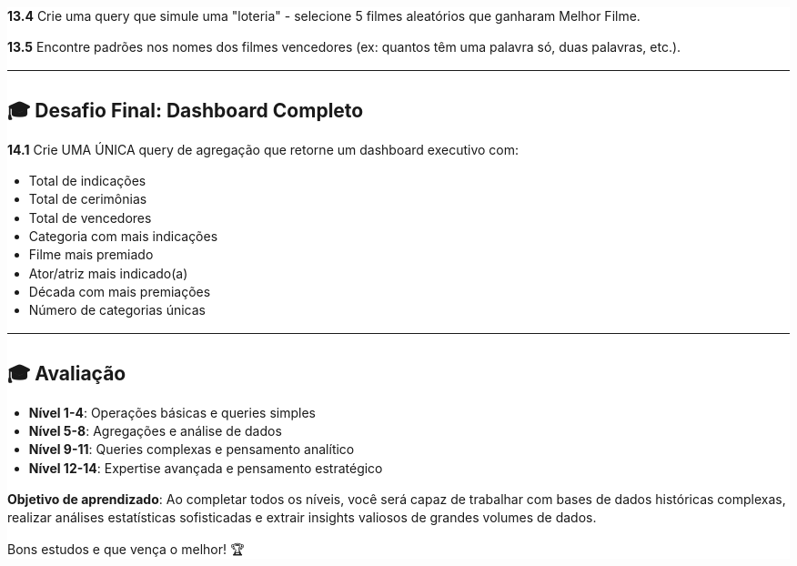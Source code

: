 **13.4** Crie uma query que simule uma "loteria" - selecione 5 filmes aleatórios que ganharam Melhor Filme.

**13.5** Encontre padrões nos nomes dos filmes vencedores (ex: quantos têm uma palavra só, duas palavras, etc.).

---

## 🎓 Desafio Final: Dashboard Completo

**14.1** Crie UMA ÚNICA query de agregação que retorne um dashboard executivo com:
   - Total de indicações
   - Total de cerimônias
   - Total de vencedores
   - Categoria com mais indicações
   - Filme mais premiado
   - Ator/atriz mais indicado(a)
   - Década com mais premiações
   - Número de categorias únicas

---

## 🎓 Avaliação

- **Nível 1-4**: Operações básicas e queries simples
- **Nível 5-8**: Agregações e análise de dados
- **Nível 9-11**: Queries complexas e pensamento analítico
- **Nível 12-14**: Expertise avançada e pensamento estratégico

**Objetivo de aprendizado**: Ao completar todos os níveis, você será capaz de trabalhar com bases de dados históricas complexas, realizar análises estatísticas sofisticadas e extrair insights valiosos de grandes volumes de dados.

Bons estudos e que vença o melhor! 🏆
